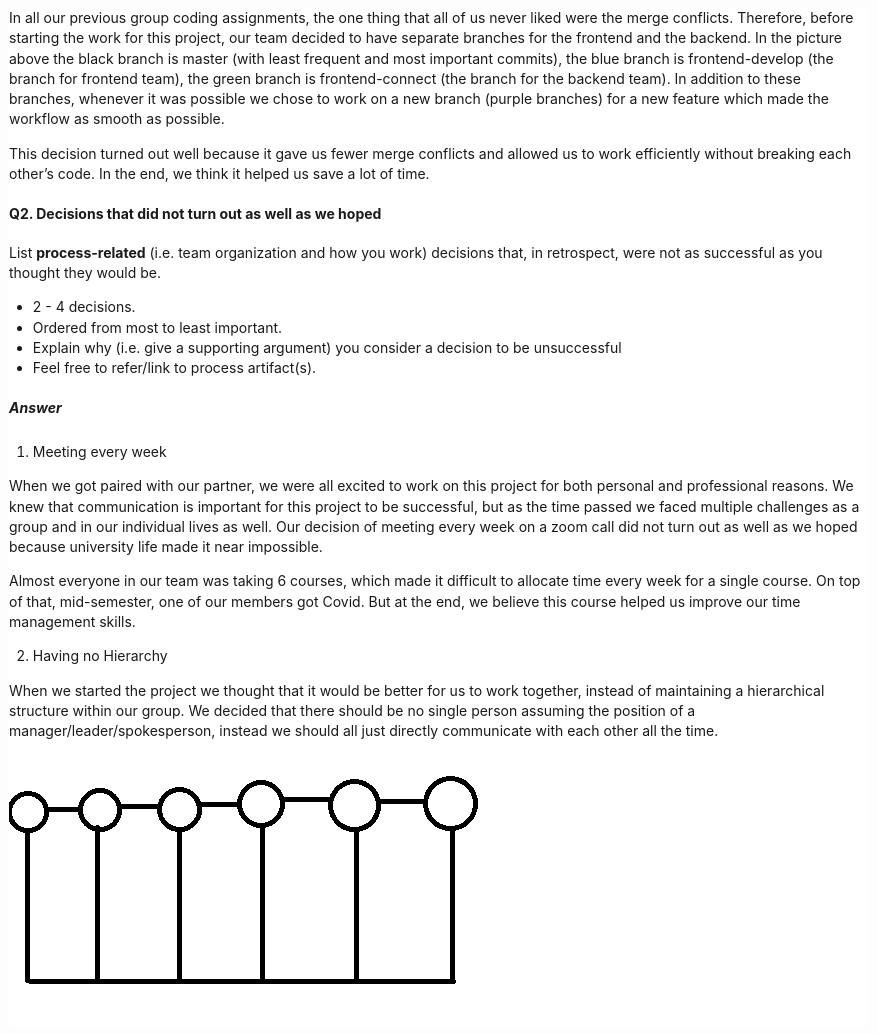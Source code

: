 In all our previous group coding assignments, the one thing that all of us never liked  were the merge conflicts. Therefore, before starting the work for this project, our team decided to have separate branches for the frontend and the backend. In the picture above the black branch is master (with least frequent and most important commits), the blue branch is frontend-develop (the branch for frontend team), the green branch is frontend-connect (the branch for the backend team). In addition to these branches, whenever it was possible we chose to work on a new branch (purple branches) for a new feature which made the workflow as smooth as possible. 

This decision turned out well because it gave us fewer merge conflicts and allowed us to work efficiently without breaking each other’s code. In the end, we think it helped us save a lot of time.





#### Q2. Decisions that did not turn out as well as we hoped

List **process-related** (i.e. team organization and how you work) decisions that, in retrospect, were not as successful as you thought they would be.

 * 2 - 4 decisions.
 * Ordered from most to least important.
 * Explain why (i.e. give a supporting argument) you consider a decision to be unsuccessful
 * Feel free to refer/link to process artifact(s).

##### Answer
1. Meeting every week

When we got paired with our partner, we were all excited to work on this project for both personal and professional reasons. We knew that communication is important for this project to be successful, but as the time passed we faced multiple challenges as a group and in our individual lives as well. Our decision of meeting every week on a zoom call did not turn out as well as we hoped because university life made it near impossible.

Almost everyone in our team was taking 6 courses, which made it difficult to allocate time every week for a single course. On top of that, mid-semester, one of our members got Covid. But at the end, we believe this course helped us improve our time management skills. 
 
2. Having no Hierarchy 

When we started the project we thought that it would be better for us to work together, instead of maintaining a hierarchical structure within our group. We decided that there should be no single person assuming the position of a manager/leader/spokesperson, instead we should all just directly communicate with each other all the time. 

![Team No Hierarchy Diagram](../images/nohr.png)
